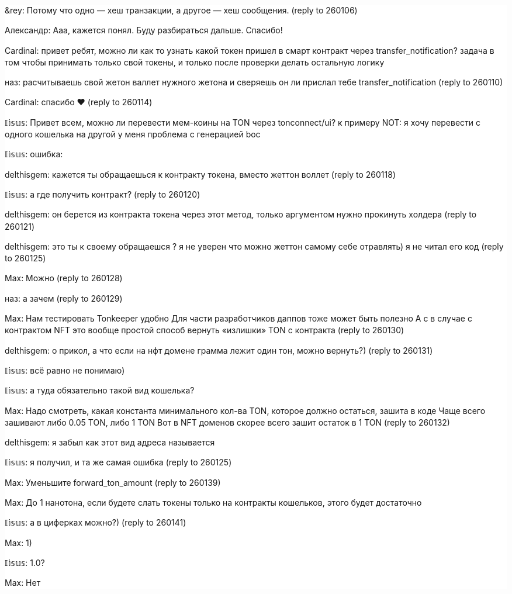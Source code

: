 &rey: Потому что одно — хеш транзакции, а другое — хеш сообщения. (reply to 260106)

Александр: Ааа, кажется понял. Буду разбираться дальше. Спасибо!

Cardinal: привет ребят, можно ли как то узнать какой токен пришел в смарт контракт через transfer_notification?  задача в том чтобы принимать только свой токены, и только после проверки делать остальную логику

наз: расчитываешь свой жетон валлет нужного жетона и сверяешь он ли прислал тебе transfer_notification (reply to 260110)

Cardinal: спасибо ❤️ (reply to 260114)

𝕀𝕚𝕤𝕦𝕤: Привет всем, можно ли перевести мем-коины на TON через tonconnect/ui?  к примеру NOT: я хочу перевести с одного кошелька на другой  у меня проблема с генерацией boc

𝕀𝕚𝕤𝕦𝕤: ошибка:

delthisgem: кажется ты обращаешься к контракту токена, вместо жеттон воллет (reply to 260118)

𝕀𝕚𝕤𝕦𝕤: а где получить контракт? (reply to 260120)

delthisgem: он берется из контракта токена через этот метод, только аргументом нужно прокинуть холдера (reply to 260121)

delthisgem: это ты к своему обращаешся ? я не уверен что можно жеттон самому себе отравлять) я не читал его код (reply to 260125)

Max: Можно (reply to 260128)

наз: а зачем (reply to 260129)

Max: Нам тестировать Tonkeeper удобно  Для части разработчиков даппов тоже может быть полезно  А с в случае с контрактом NFT это вообще простой способ вернуть «излишки» TON с контракта (reply to 260130)

delthisgem: о прикол, а что если на нфт домене грамма лежит один тон, можно вернуть?) (reply to 260131)

𝕀𝕚𝕤𝕦𝕤: всё равно не понимаю)

𝕀𝕚𝕤𝕦𝕤: а туда обязательно такой вид кошелька?

Max: Надо смотреть, какая константа минимального кол-ва TON, которое должно остаться, зашита в коде  Чаще всего зашивают либо 0.05 TON, либо 1 TON   Вот в NFT доменов скорее всего зашит остаток в 1 TON (reply to 260132)

delthisgem: я забыл как этот вид адреса называется

𝕀𝕚𝕤𝕦𝕤: я получил, и та же самая ошибка (reply to 260125)

Max: Уменьшите forward_ton_amount (reply to 260139)

Max: До 1 нанотона, если будете слать токены только на контракты кошельков, этого будет достаточно

𝕀𝕚𝕤𝕦𝕤: а в циферках можно?) (reply to 260141)

Max: 1)

𝕀𝕚𝕤𝕦𝕤: 1.0?

Max: Нет
